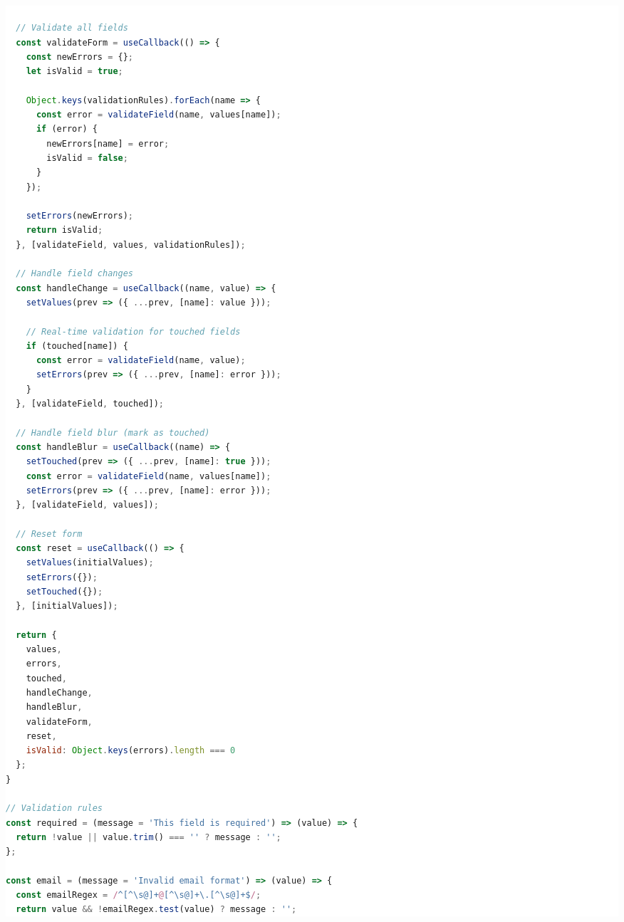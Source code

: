 ```javascript
  
  // Validate all fields
  const validateForm = useCallback(() => {
    const newErrors = {};
    let isValid = true;
    
    Object.keys(validationRules).forEach(name => {
      const error = validateField(name, values[name]);
      if (error) {
        newErrors[name] = error;
        isValid = false;
      }
    });
    
    setErrors(newErrors);
    return isValid;
  }, [validateField, values, validationRules]);
  
  // Handle field changes
  const handleChange = useCallback((name, value) => {
    setValues(prev => ({ ...prev, [name]: value }));
    
    // Real-time validation for touched fields
    if (touched[name]) {
      const error = validateField(name, value);
      setErrors(prev => ({ ...prev, [name]: error }));
    }
  }, [validateField, touched]);
  
  // Handle field blur (mark as touched)
  const handleBlur = useCallback((name) => {
    setTouched(prev => ({ ...prev, [name]: true }));
    const error = validateField(name, values[name]);
    setErrors(prev => ({ ...prev, [name]: error }));
  }, [validateField, values]);
  
  // Reset form
  const reset = useCallback(() => {
    setValues(initialValues);
    setErrors({});
    setTouched({});
  }, [initialValues]);
  
  return {
    values,
    errors,
    touched,
    handleChange,
    handleBlur,
    validateForm,
    reset,
    isValid: Object.keys(errors).length === 0
  };
}

// Validation rules
const required = (message = 'This field is required') => (value) => {
  return !value || value.trim() === '' ? message : '';
};

const email = (message = 'Invalid email format') => (value) => {
  const emailRegex = /^[^\s@]+@[^\s@]+\.[^\s@]+$/;
  return value && !emailRegex.test(value) ? message : '';
```